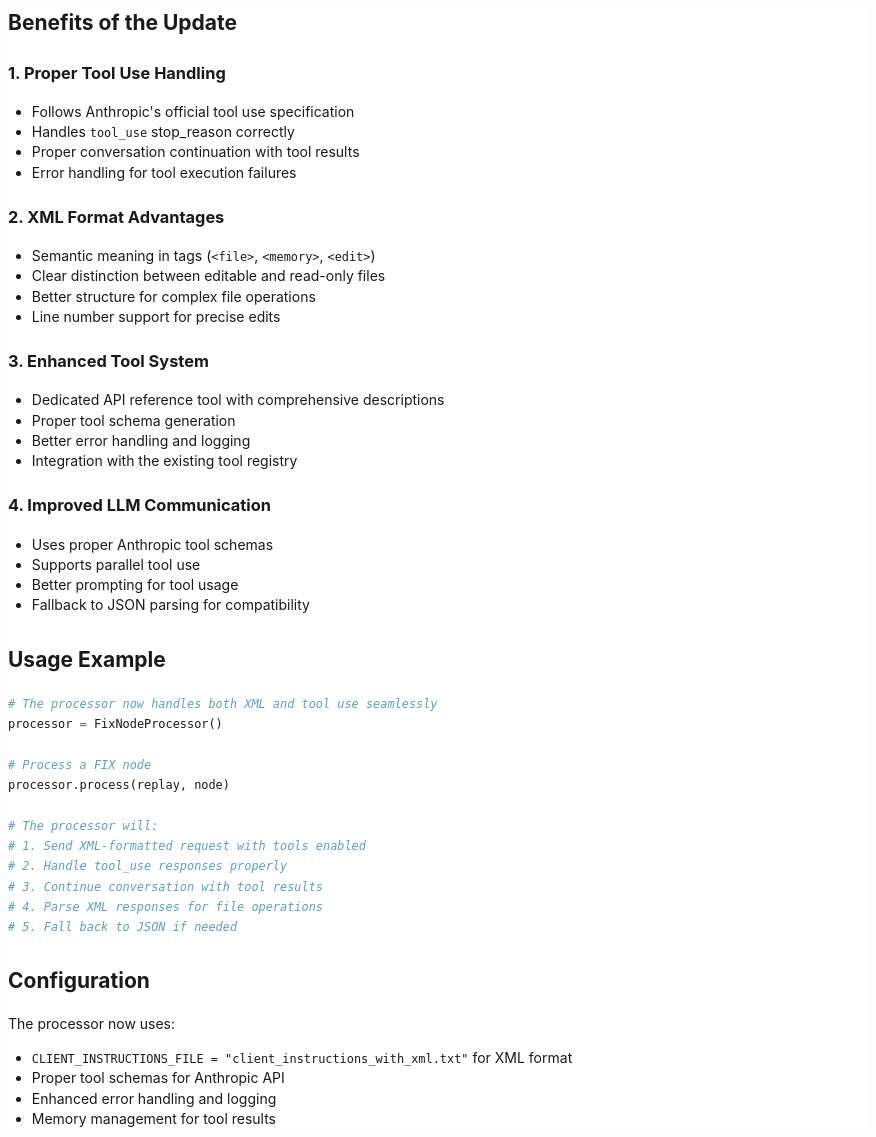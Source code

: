 ## Benefits of the Update

### 1. **Proper Tool Use Handling**
- Follows Anthropic's official tool use specification
- Handles `tool_use` stop_reason correctly
- Proper conversation continuation with tool results
- Error handling for tool execution failures

### 2. **XML Format Advantages**
- Semantic meaning in tags (`<file>`, `<memory>`, `<edit>`)
- Clear distinction between editable and read-only files
- Better structure for complex file operations
- Line number support for precise edits

### 3. **Enhanced Tool System**
- Dedicated API reference tool with comprehensive descriptions
- Proper tool schema generation
- Better error handling and logging
- Integration with the existing tool registry

### 4. **Improved LLM Communication**
- Uses proper Anthropic tool schemas
- Supports parallel tool use
- Better prompting for tool usage
- Fallback to JSON parsing for compatibility

## Usage Example

```python
# The processor now handles both XML and tool use seamlessly
processor = FixNodeProcessor()

# Process a FIX node
processor.process(replay, node)

# The processor will:
# 1. Send XML-formatted request with tools enabled
# 2. Handle tool_use responses properly
# 3. Continue conversation with tool results
# 4. Parse XML responses for file operations
# 5. Fall back to JSON if needed
```

## Configuration

The processor now uses:
- `CLIENT_INSTRUCTIONS_FILE = "client_instructions_with_xml.txt"` for XML format
- Proper tool schemas for Anthropic API
- Enhanced error handling and logging
- Memory management for tool results
